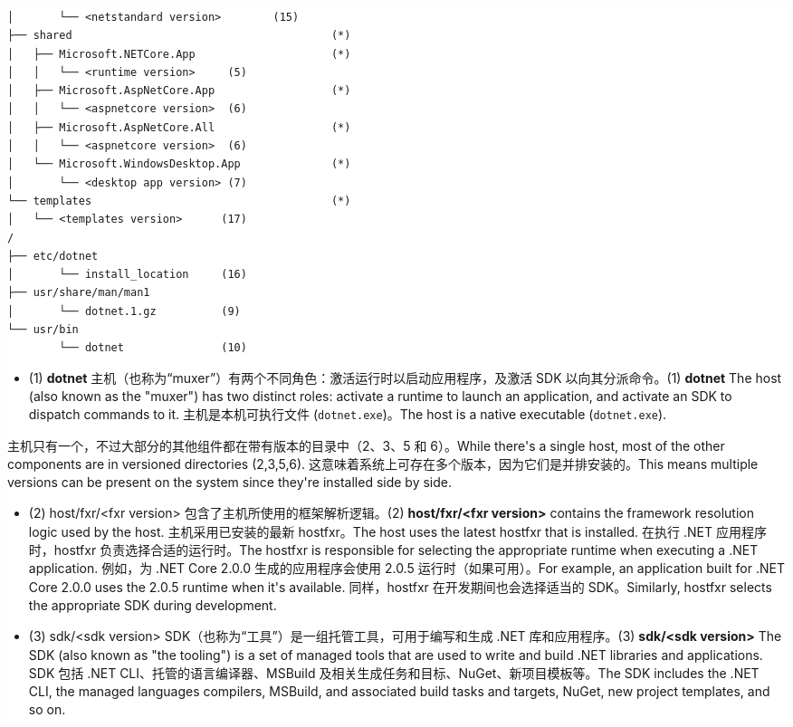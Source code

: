```
│       └── <netstandard version>        (15)
├── shared                                        (*)
│   ├── Microsoft.NETCore.App                     (*)
│   │   └── <runtime version>     (5)
│   ├── Microsoft.AspNetCore.App                  (*)
│   │   └── <aspnetcore version>  (6)
│   ├── Microsoft.AspNetCore.All                  (*)
│   │   └── <aspnetcore version>  (6)
│   └── Microsoft.WindowsDesktop.App              (*)
│       └── <desktop app version> (7)
└── templates                                     (*)
│   └── <templates version>      (17)
/
├── etc/dotnet
│       └── install_location     (16)
├── usr/share/man/man1
│       └── dotnet.1.gz          (9)
└── usr/bin
        └── dotnet               (10)
```

- <span data-ttu-id="64ff7-111">(1) **dotnet** 主机（也称为“muxer”）有两个不同角色：激活运行时以启动应用程序，及激活 SDK 以向其分派命令。</span><span class="sxs-lookup"><span data-stu-id="64ff7-111">(1) **dotnet** The host (also known as the "muxer") has two distinct roles: activate a runtime to launch an application, and activate an SDK to dispatch commands to it.</span></span> <span data-ttu-id="64ff7-112">主机是本机可执行文件 (`dotnet.exe`)。</span><span class="sxs-lookup"><span data-stu-id="64ff7-112">The host is a native executable (`dotnet.exe`).</span></span>

<span data-ttu-id="64ff7-113">主机只有一个，不过大部分的其他组件都在带有版本的目录中（2、3、5 和 6）。</span><span class="sxs-lookup"><span data-stu-id="64ff7-113">While there's a single host, most of the other components are in versioned directories (2,3,5,6).</span></span> <span data-ttu-id="64ff7-114">这意味着系统上可存在多个版本，因为它们是并排安装的。</span><span class="sxs-lookup"><span data-stu-id="64ff7-114">This means multiple versions can be present on the system since they're installed side by side.</span></span>

- <span data-ttu-id="64ff7-115">(2) host/fxr/\<fxr version> 包含了主机所使用的框架解析逻辑。</span><span class="sxs-lookup"><span data-stu-id="64ff7-115">(2) **host/fxr/\<fxr version>** contains the framework resolution logic used by the host.</span></span> <span data-ttu-id="64ff7-116">主机采用已安装的最新 hostfxr。</span><span class="sxs-lookup"><span data-stu-id="64ff7-116">The host uses the latest hostfxr that is installed.</span></span> <span data-ttu-id="64ff7-117">在执行 .NET 应用程序时，hostfxr 负责选择合适的运行时。</span><span class="sxs-lookup"><span data-stu-id="64ff7-117">The hostfxr is responsible for selecting the appropriate runtime when executing a .NET application.</span></span> <span data-ttu-id="64ff7-118">例如，为 .NET Core 2.0.0 生成的应用程序会使用 2.0.5 运行时（如果可用）。</span><span class="sxs-lookup"><span data-stu-id="64ff7-118">For example, an application built for .NET Core 2.0.0 uses the 2.0.5 runtime when it's available.</span></span> <span data-ttu-id="64ff7-119">同样，hostfxr 在开发期间也会选择适当的 SDK。</span><span class="sxs-lookup"><span data-stu-id="64ff7-119">Similarly, hostfxr selects the appropriate SDK during development.</span></span>

- <span data-ttu-id="64ff7-120">(3) sdk/\<sdk version> SDK（也称为“工具”）是一组托管工具，可用于编写和生成 .NET 库和应用程序。</span><span class="sxs-lookup"><span data-stu-id="64ff7-120">(3) **sdk/\<sdk version>** The SDK (also known as "the tooling") is a set of managed tools that are used to write and build .NET libraries and applications.</span></span> <span data-ttu-id="64ff7-121">SDK 包括 .NET CLI、托管的语言编译器、MSBuild 及相关生成任务和目标、NuGet、新项目模板等。</span><span class="sxs-lookup"><span data-stu-id="64ff7-121">The SDK includes the .NET CLI, the managed languages compilers, MSBuild, and associated build tasks and targets, NuGet, new project templates, and so on.</span></span>
